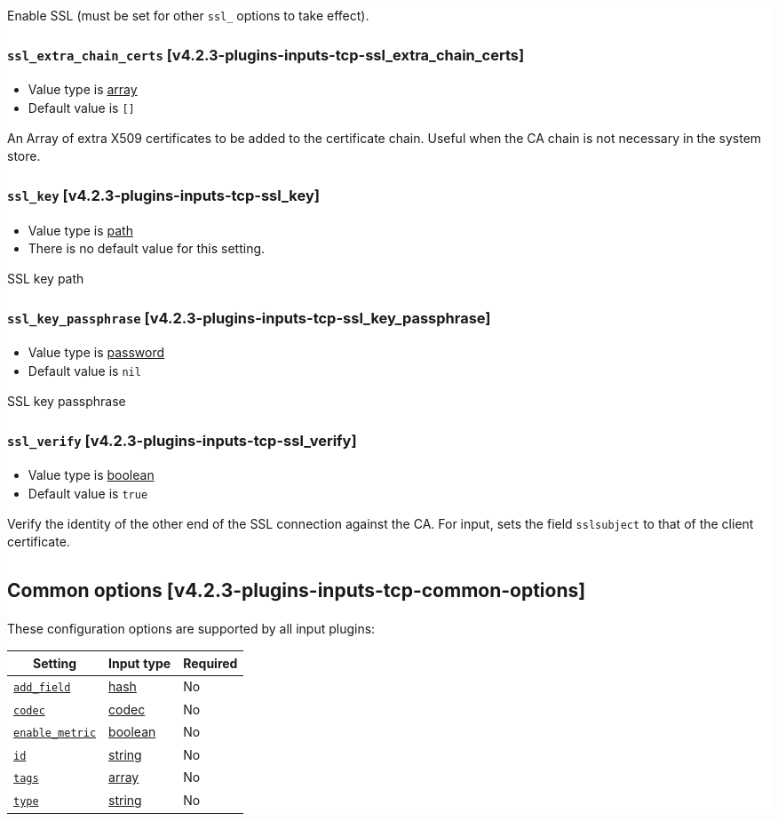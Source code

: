 Enable SSL (must be set for other `ssl_` options to take effect).


### `ssl_extra_chain_certs` [v4.2.3-plugins-inputs-tcp-ssl_extra_chain_certs]

* Value type is [array](logstash://reference/configuration-file-structure.md#array)
* Default value is `[]`

An Array of extra X509 certificates to be added to the certificate chain. Useful when the CA chain is not necessary in the system store.


### `ssl_key` [v4.2.3-plugins-inputs-tcp-ssl_key]

* Value type is [path](logstash://reference/configuration-file-structure.md#path)
* There is no default value for this setting.

SSL key path


### `ssl_key_passphrase` [v4.2.3-plugins-inputs-tcp-ssl_key_passphrase]

* Value type is [password](logstash://reference/configuration-file-structure.md#password)
* Default value is `nil`

SSL key passphrase


### `ssl_verify` [v4.2.3-plugins-inputs-tcp-ssl_verify]

* Value type is [boolean](logstash://reference/configuration-file-structure.md#boolean)
* Default value is `true`

Verify the identity of the other end of the SSL connection against the CA. For input, sets the field `sslsubject` to that of the client certificate.



## Common options [v4.2.3-plugins-inputs-tcp-common-options]

These configuration options are supported by all input plugins:

| Setting | Input type | Required |
| --- | --- | --- |
| [`add_field`](v4-2-3-plugins-inputs-tcp.md#v4.2.3-plugins-inputs-tcp-add_field) | [hash](logstash://reference/configuration-file-structure.md#hash) | No |
| [`codec`](v4-2-3-plugins-inputs-tcp.md#v4.2.3-plugins-inputs-tcp-codec) | [codec](logstash://reference/configuration-file-structure.md#codec) | No |
| [`enable_metric`](v4-2-3-plugins-inputs-tcp.md#v4.2.3-plugins-inputs-tcp-enable_metric) | [boolean](logstash://reference/configuration-file-structure.md#boolean) | No |
| [`id`](v4-2-3-plugins-inputs-tcp.md#v4.2.3-plugins-inputs-tcp-id) | [string](logstash://reference/configuration-file-structure.md#string) | No |
| [`tags`](v4-2-3-plugins-inputs-tcp.md#v4.2.3-plugins-inputs-tcp-tags) | [array](logstash://reference/configuration-file-structure.md#array) | No |
| [`type`](v4-2-3-plugins-inputs-tcp.md#v4.2.3-plugins-inputs-tcp-type) | [string](logstash://reference/configuration-file-structure.md#string) | No |
